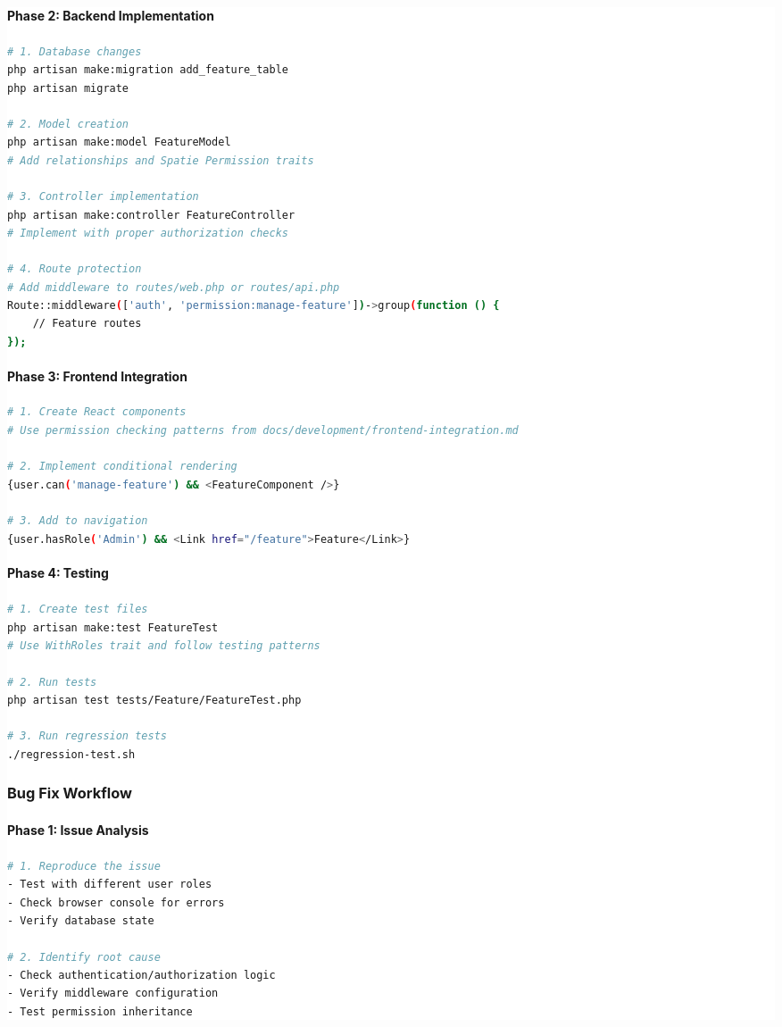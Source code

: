 #### Phase 2: Backend Implementation
```bash
# 1. Database changes
php artisan make:migration add_feature_table
php artisan migrate

# 2. Model creation
php artisan make:model FeatureModel
# Add relationships and Spatie Permission traits

# 3. Controller implementation
php artisan make:controller FeatureController
# Implement with proper authorization checks

# 4. Route protection
# Add middleware to routes/web.php or routes/api.php
Route::middleware(['auth', 'permission:manage-feature'])->group(function () {
    // Feature routes
});
```

#### Phase 3: Frontend Integration
```bash
# 1. Create React components
# Use permission checking patterns from docs/development/frontend-integration.md

# 2. Implement conditional rendering
{user.can('manage-feature') && <FeatureComponent />}

# 3. Add to navigation
{user.hasRole('Admin') && <Link href="/feature">Feature</Link>}
```

#### Phase 4: Testing
```bash
# 1. Create test files
php artisan make:test FeatureTest
# Use WithRoles trait and follow testing patterns

# 2. Run tests
php artisan test tests/Feature/FeatureTest.php

# 3. Run regression tests
./regression-test.sh
```

### Bug Fix Workflow

#### Phase 1: Issue Analysis
```bash
# 1. Reproduce the issue
- Test with different user roles
- Check browser console for errors
- Verify database state

# 2. Identify root cause
- Check authentication/authorization logic
- Verify middleware configuration
- Test permission inheritance
```
